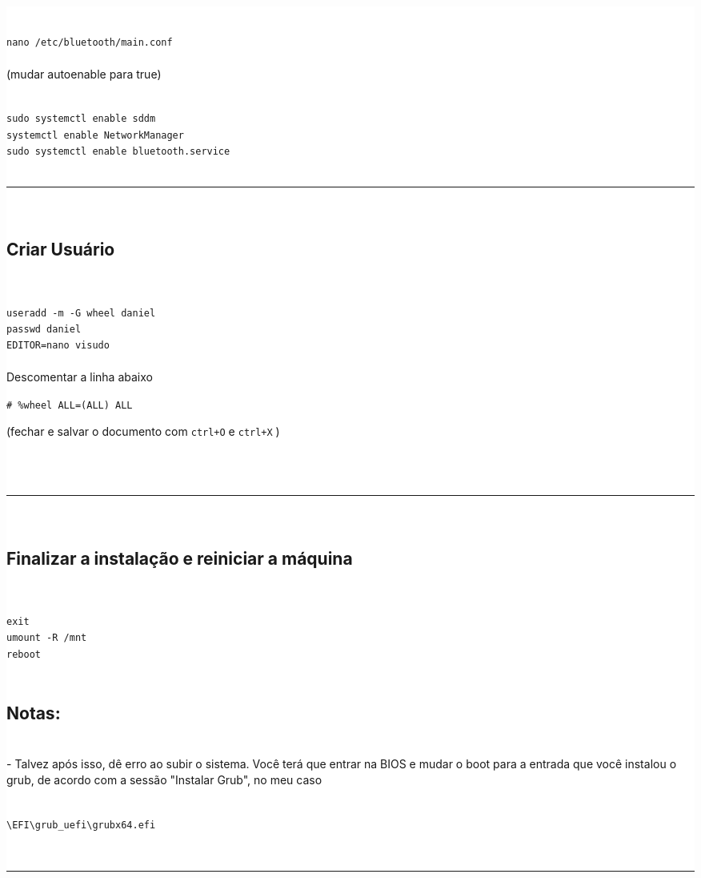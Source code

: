 <br>

`nano /etc/bluetooth/main.conf`
<br><br>
(mudar autoenable para true)<br><br>

`sudo systemctl enable sddm`<br>
`systemctl enable NetworkManager`<br>
`sudo systemctl enable bluetooth.service`<br><br>

---

<br>

## Criar Usuário

<br>

`useradd -m -G wheel daniel`<br>
`passwd daniel`<br>
`EDITOR=nano visudo`<br><br>
Descomentar a linha abaixo<br>

```
# %wheel ALL=(ALL) ALL
```

(fechar e salvar o documento com `ctrl+O` e `ctrl+X` )

<br><br>

---

<br>

## Finalizar a instalação e reiniciar a máquina

<br>

`exit`<br>
`umount -R /mnt`<br>
`reboot`
<br><br>

## Notas:

<br>
- Talvez após isso, dê erro ao subir o sistema. Você terá que entrar na BIOS e mudar o boot para a entrada que você instalou o grub, de acordo com a sessão "Instalar Grub", no meu caso<br><br>

```
\EFI\grub_uefi\grubx64.efi
```

<br>

---
